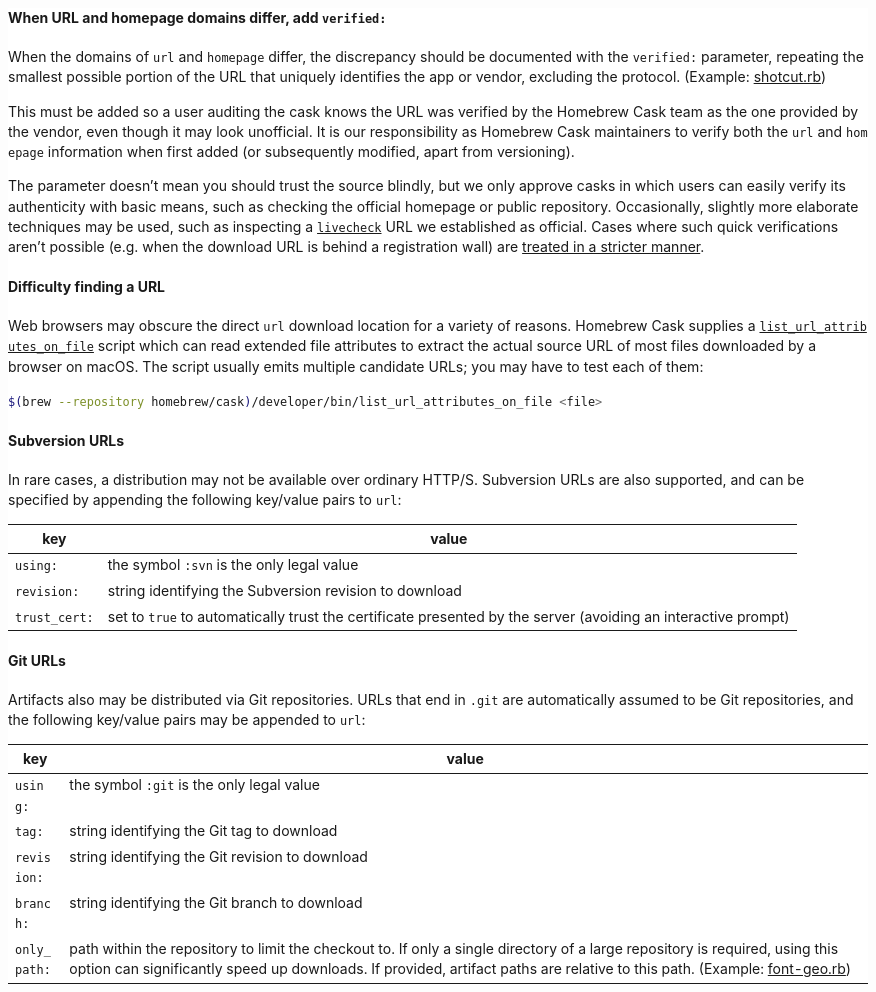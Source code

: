 #### When URL and homepage domains differ, add `verified:`

When the domains of `url` and `homepage` differ, the discrepancy should be documented with the `verified:` parameter, repeating the smallest possible portion of the URL that uniquely identifies the app or vendor, excluding the protocol. (Example: [shotcut.rb](https://github.com/Homebrew/homebrew-cask/blob/aa461148bbb5119af26b82cccf5003e2b4e50d95/Casks/s/shotcut.rb#L5-L6))

This must be added so a user auditing the cask knows the URL was verified by the Homebrew Cask team as the one provided by the vendor, even though it may look unofficial. It is our responsibility as Homebrew Cask maintainers to verify both the `url` and `homepage` information when first added (or subsequently modified, apart from versioning).

The parameter doesn’t mean you should trust the source blindly, but we only approve casks in which users can easily verify its authenticity with basic means, such as checking the official homepage or public repository. Occasionally, slightly more elaborate techniques may be used, such as inspecting a [`livecheck`](#stanza-livecheck) URL we established as official. Cases where such quick verifications aren’t possible (e.g. when the download URL is behind a registration wall) are [treated in a stricter manner](https://docs.brew.sh/Acceptable-Casks#unofficial-vendorless-and-walled-builds).

#### Difficulty finding a URL

Web browsers may obscure the direct `url` download location for a variety of reasons. Homebrew Cask supplies a [`list_url_attributes_on_file`](https://github.com/Homebrew/homebrew-cask/blob/HEAD/developer/bin/list_url_attributes_on_file) script which can read extended file attributes to extract the actual source URL of most files downloaded by a browser on macOS. The script usually emits multiple candidate URLs; you may have to test each of them:

```bash
$(brew --repository homebrew/cask)/developer/bin/list_url_attributes_on_file <file>
```

#### Subversion URLs

In rare cases, a distribution may not be available over ordinary HTTP/S. Subversion URLs are also supported, and can be specified by appending the following key/value pairs to `url`:

| key                | value       |
| ------------------ | ----------- |
| `using:`           | the symbol `:svn` is the only legal value |
| `revision:`        | string identifying the Subversion revision to download |
| `trust_cert:`      | set to `true` to automatically trust the certificate presented by the server (avoiding an interactive prompt) |

#### Git URLs

Artifacts also may be distributed via Git repositories. URLs that end in `.git` are automatically assumed to be Git repositories, and the following key/value pairs may be appended to `url`:

| key                | value       |
| ------------------ | ----------- |
| `using:`           | the symbol `:git` is the only legal value |
| `tag:`             | string identifying the Git tag to download |
| `revision:`        | string identifying the Git revision to download |
| `branch:`          | string identifying the Git branch to download |
| `only_path:`       | path within the repository to limit the checkout to. If only a single directory of a large repository is required, using this option can significantly speed up downloads. If provided, artifact paths are relative to this path. (Example: [font-geo.rb](https://github.com/Homebrew/homebrew-cask-fonts/blob/bac691e1d7b5bd7372e7e0befae989a3ff7ad449/Casks/font-geo.rb#L5-L8)) |
